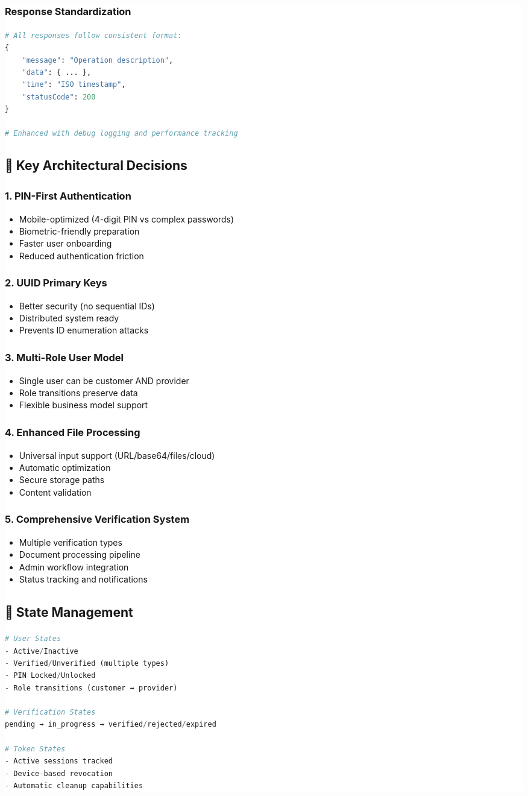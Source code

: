 ### **Response Standardization**
```python
# All responses follow consistent format:
{
    "message": "Operation description",
    "data": { ... },
    "time": "ISO timestamp", 
    "statusCode": 200
}

# Enhanced with debug logging and performance tracking
```

## 🎯 **Key Architectural Decisions**

### **1. PIN-First Authentication**
- Mobile-optimized (4-digit PIN vs complex passwords)
- Biometric-friendly preparation
- Faster user onboarding
- Reduced authentication friction

### **2. UUID Primary Keys**
- Better security (no sequential IDs)
- Distributed system ready
- Prevents ID enumeration attacks

### **3. Multi-Role User Model**
- Single user can be customer AND provider
- Role transitions preserve data
- Flexible business model support

### **4. Enhanced File Processing**
- Universal input support (URL/base64/files/cloud)
- Automatic optimization
- Secure storage paths
- Content validation

### **5. Comprehensive Verification System**
- Multiple verification types
- Document processing pipeline
- Admin workflow integration
- Status tracking and notifications

## 🔄 **State Management**

```python
# User States
- Active/Inactive
- Verified/Unverified (multiple types)
- PIN Locked/Unlocked
- Role transitions (customer ↔ provider)

# Verification States
pending → in_progress → verified/rejected/expired

# Token States  
- Active sessions tracked
- Device-based revocation
- Automatic cleanup capabilities
```
